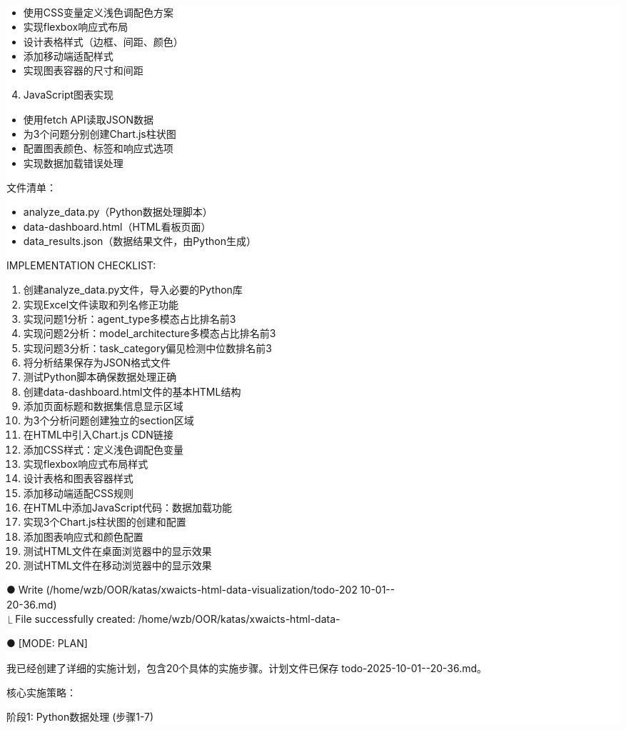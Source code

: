   - 使用CSS变量定义浅色调配色方案                                    
  - 实现flexbox响应式布局                                            
  - 设计表格样式（边框、间距、颜色）                                 
  - 添加移动端适配样式                                               
  - 实现图表容器的尺寸和间距                                         
                                                                     
  4. JavaScript图表实现                                              
                                                                     
  - 使用fetch API读取JSON数据                                        
  - 为3个问题分别创建Chart.js柱状图                                  
  - 配置图表颜色、标签和响应式选项                                   
  - 实现数据加载错误处理                                             
                                                                     
  文件清单：                                                         
                                                                     
  - analyze_data.py（Python数据处理脚本）                            
  - data-dashboard.html（HTML看板页面）                              
  - data_results.json（数据结果文件，由Python生成）                  
                                                                     
  IMPLEMENTATION CHECKLIST:                                          
                                                                     
  1. 创建analyze_data.py文件，导入必要的Python库                     
  2. 实现Excel文件读取和列名修正功能                                 
  3. 实现问题1分析：agent_type多模态占比排名前3                      
  4. 实现问题2分析：model_architecture多模态占比排名前3              
  5. 实现问题3分析：task_category偏见检测中位数排名前3               
  6. 将分析结果保存为JSON格式文件                                    
  7. 测试Python脚本确保数据处理正确                                  
  8. 创建data-dashboard.html文件的基本HTML结构                       
  9. 添加页面标题和数据集信息显示区域                                
  10. 为3个分析问题创建独立的section区域                             
  11. 在HTML中引入Chart.js CDN链接                                   
  12. 添加CSS样式：定义浅色调配色变量                                
  13. 实现flexbox响应式布局样式                                      
  14. 设计表格和图表容器样式                                         
  15. 添加移动端适配CSS规则                                          
  16. 在HTML中添加JavaScript代码：数据加载功能                       
  17. 实现3个Chart.js柱状图的创建和配置                              
  18. 添加图表响应式和颜色配置                                       
  19. 测试HTML文件在桌面浏览器中的显示效果                           
  20. 测试HTML文件在移动浏览器中的显示效果                           
 
● Write (/home/wzb/OOR/katas/xwaicts-html-data-visualization/todo-202
  10-01--                                                            
  20-36.md)                                                          
  ⎿ File successfully created: /home/wzb/OOR/katas/xwaicts-html-data-
 
● [MODE: PLAN]                                                       
                                                                     
  我已经创建了详细的实施计划，包含20个具体的实施步骤。计划文件已保存
  todo-2025-10-01--20-36.md。                                        
                                                                     
  核心实施策略：                                                     
                                                                     
  阶段1: Python数据处理 (步骤1-7)                                    
                                                                     